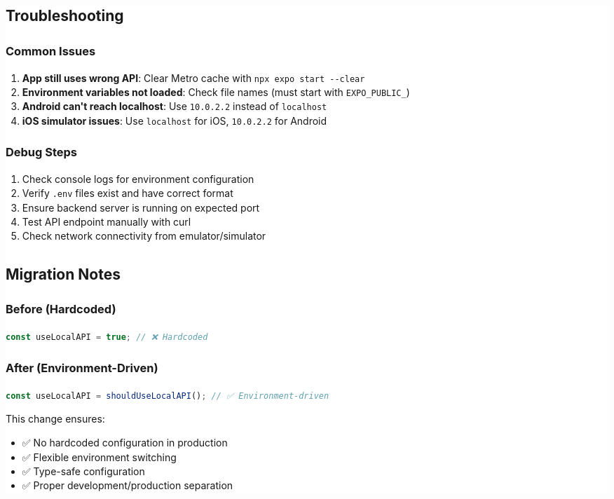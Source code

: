 ## Troubleshooting

### Common Issues

1. **App still uses wrong API**: Clear Metro cache with `npx expo start --clear`
2. **Environment variables not loaded**: Check file names (must start with `EXPO_PUBLIC_`)
3. **Android can't reach localhost**: Use `10.0.2.2` instead of `localhost`
4. **iOS simulator issues**: Use `localhost` for iOS, `10.0.2.2` for Android

### Debug Steps
1. Check console logs for environment configuration
2. Verify `.env` files exist and have correct format
3. Ensure backend server is running on expected port
4. Test API endpoint manually with curl
5. Check network connectivity from emulator/simulator

## Migration Notes

### Before (Hardcoded)
```typescript
const useLocalAPI = true; // ❌ Hardcoded
```

### After (Environment-Driven)
```typescript
const useLocalAPI = shouldUseLocalAPI(); // ✅ Environment-driven
```

This change ensures:
- ✅ No hardcoded configuration in production
- ✅ Flexible environment switching
- ✅ Type-safe configuration
- ✅ Proper development/production separation 